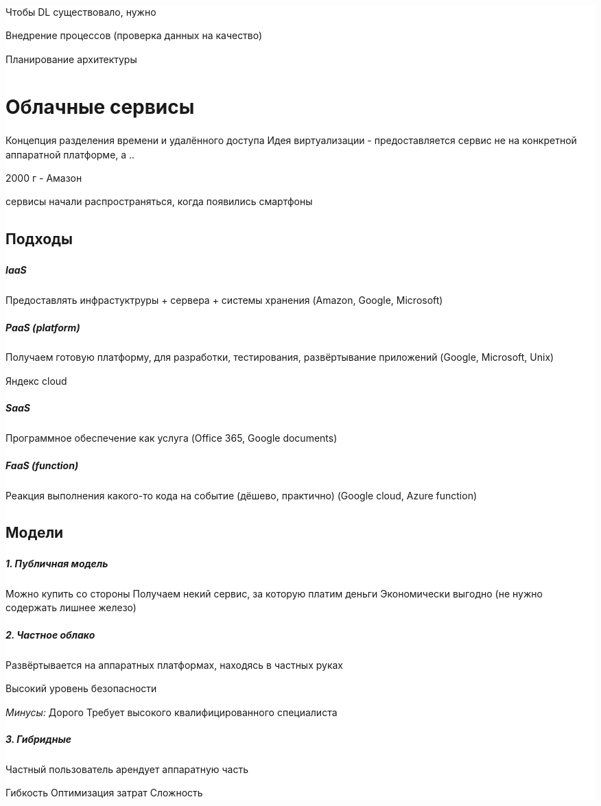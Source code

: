 
Чтобы DL существовало, нужно 

Внедрение процессов (проверка данных на качество)

Планирование архитектуры

# Облачные сервисы 
Концепция разделения времени и удалённого доступа
Идея виртуализации - предоставляется сервис не на конкретной аппаратной платформе, а ..

2000 г - Амазон 

сервисы начали распространяться, когда появились смартфоны 

## Подходы
##### IaaS 
Предоставлять инфрастуктруры  + сервера + системы хранения 
(Amazon, Google, Microsoft)
##### PaaS (platform)
Получаем готовую платформу, для разработки, тестирования, развёртывание приложений 
(Google, Microsoft, Unix)

Яндекс cloud 

##### SaaS 
Программное обеспечение как услуга 
(Office 365, Google documents)

##### FaaS (function)
Реакция выполнения какого-то кода на событие (дёшево, практично)
(Google cloud, Azure function)


## Модели
##### 1. Публичная модель
Можно купить со стороны
Получаем некий сервис, за которую платим деньги 
Экономически выгодно (не нужно содержать лишнее железо)
##### 2. Частное облако 
Развёртывается на аппаратных платформах, находясь в частных руках

Высокий уровень безопасности

*Минусы:*
Дорого
Требует высокого квалифицированного специалиста 

##### 3. Гибридные 
Частный пользователь арендует аппаратную часть 

Гибкость
Оптимизация затрат
Сложность 
